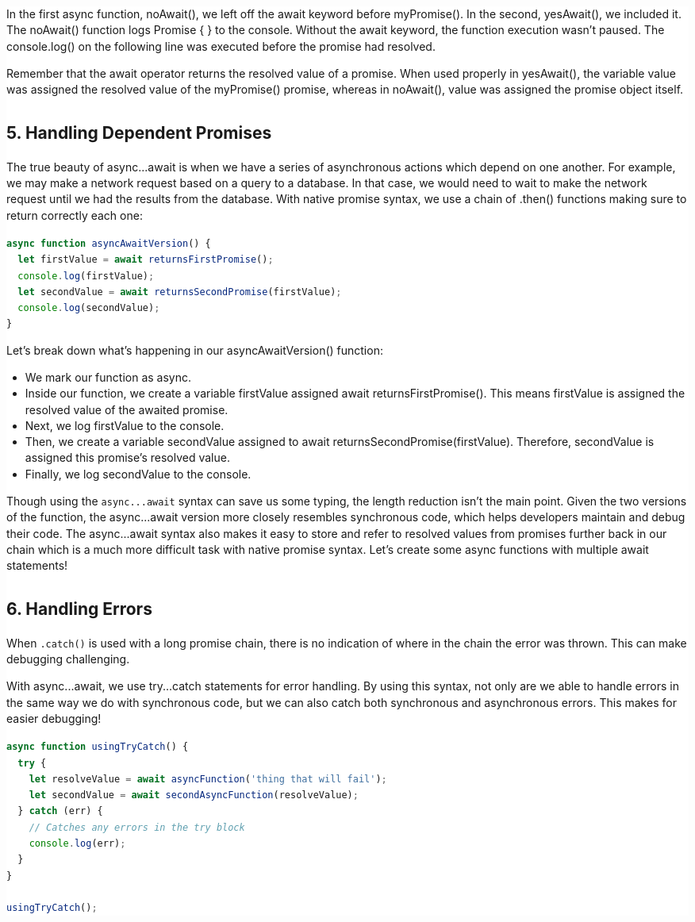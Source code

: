 In the first async function, noAwait(), we left off the await keyword before myPromise(). In the second, yesAwait(), we included it. The noAwait() function logs Promise { <pending> } to the console. Without the await keyword, the function execution wasn’t paused. The console.log() on the following line was executed before the promise had resolved.

Remember that the await operator returns the resolved value of a promise. When used properly in yesAwait(), the variable value was assigned the resolved value of the myPromise() promise, whereas in noAwait(), value was assigned the promise object itself.

## 5. Handling Dependent Promises

The true beauty of async...await is when we have a series of asynchronous actions which depend on one another. For example, we may make a network request based on a query to a database. In that case, we would need to wait to make the network request until we had the results from the database. With native promise syntax, we use a chain of .then() functions making sure to return correctly each one:

```javascript
async function asyncAwaitVersion() {
  let firstValue = await returnsFirstPromise();
  console.log(firstValue);
  let secondValue = await returnsSecondPromise(firstValue);
  console.log(secondValue);
}
```

Let’s break down what’s happening in our asyncAwaitVersion() function:

- We mark our function as async.
- Inside our function, we create a variable firstValue assigned await returnsFirstPromise(). This means firstValue is assigned the resolved value of the awaited promise.
- Next, we log firstValue to the console.
- Then, we create a variable secondValue assigned to await returnsSecondPromise(firstValue). Therefore, secondValue is assigned this promise’s resolved value.
- Finally, we log secondValue to the console.

Though using the `async...await` syntax can save us some typing, the length reduction isn’t the main point. Given the two versions of the function, the async...await version more closely resembles synchronous code, which helps developers maintain and debug their code. The async...await syntax also makes it easy to store and refer to resolved values from promises further back in our chain which is a much more difficult task with native promise syntax. Let’s create some async functions with multiple await statements!

## 6. Handling Errors

When `.catch()` is used with a long promise chain, there is no indication of where in the chain the error was thrown. This can make debugging challenging.

With async...await, we use try...catch statements for error handling. By using this syntax, not only are we able to handle errors in the same way we do with synchronous code, but we can also catch both synchronous and asynchronous errors. This makes for easier debugging!

```javascript
async function usingTryCatch() {
  try {
    let resolveValue = await asyncFunction('thing that will fail');
    let secondValue = await secondAsyncFunction(resolveValue);
  } catch (err) {
    // Catches any errors in the try block
    console.log(err);
  }
}

usingTryCatch();
```
